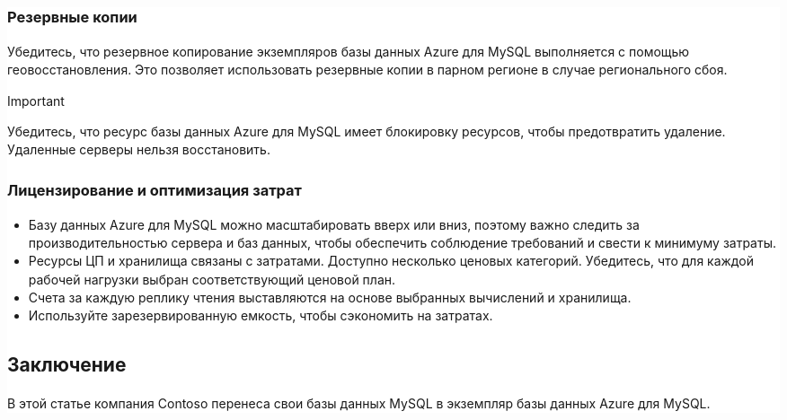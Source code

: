 ### <a name="backups"></a>Резервные копии

Убедитесь, что резервное копирование экземпляров базы данных Azure для MySQL выполняется с помощью геовосстановления. Это позволяет использовать резервные копии в парном регионе в случае регионального сбоя.

> [!IMPORTANT]
> Убедитесь, что ресурс базы данных Azure для MySQL имеет блокировку ресурсов, чтобы предотвратить удаление. Удаленные серверы нельзя восстановить.

### <a name="licensing-and-cost-optimization"></a>Лицензирование и оптимизация затрат

- Базу данных Azure для MySQL можно масштабировать вверх или вниз, поэтому важно следить за производительностью сервера и баз данных, чтобы обеспечить соблюдение требований и свести к минимуму затраты.
- Ресурсы ЦП и хранилища связаны с затратами. Доступно несколько ценовых категорий. Убедитесь, что для каждой рабочей нагрузки выбран соответствующий ценовой план.
- Счета за каждую реплику чтения выставляются на основе выбранных вычислений и хранилища.
- Используйте зарезервированную емкость, чтобы сэкономить на затратах.

## <a name="conclusion"></a>Заключение

В этой статье компания Contoso перенеса свои базы данных MySQL в экземпляр базы данных Azure для MySQL.
